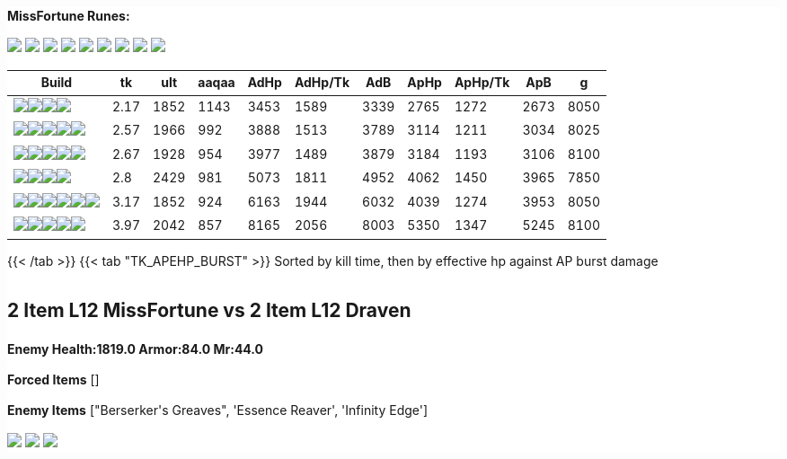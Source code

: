 

**MissFortune Runes:**


![](/Styles/Sorcery/ArcaneComet/ArcaneComet.png)
![](/Styles/Sorcery/ManaflowBand/ManaflowBand.png)
![](/Styles/Sorcery/AbsoluteFocus/AbsoluteFocus.png)
![](/Styles/Sorcery/GatheringStorm/GatheringStorm.png)
![](/Styles/Precision/LegendAlacrity/LegendAlacrity.png)
![](/Styles/Precision/CutDown/CutDown.png)
![](/StatMods/StatModsAdaptiveForceIcon.png)
![](/StatMods/StatModsAdaptiveForceIcon.png)
![](/StatMods/StatModsArmorIcon.png)





 Build |tk|ult|aaqaa|AdHp|AdHp/Tk|AdB|ApHp|ApHp/Tk|ApB|g
-|-|-|-|-|-|-|-|-|-|-
![](/item/6672.png)![](/item/3153.png)![](/item/1055.png)![](/item/1038.png)|2.17|1852|1143|3453|1589|3339|2765|1272|2673|8050
![](/item/6672.png)![](/item/6609.png)![](/item/1053.png)![](/item/1055.png)![](/item/1037.png)|2.57|1966|992|3888|1513|3789|3114|1211|3034|8025
![](/item/6672.png)![](/item/3161.png)![](/item/1053.png)![](/item/1055.png)![](/item/1036.png)|2.67|1928|954|3977|1489|3879|3184|1193|3106|8100
![](/item/6673.png)![](/item/3142.png)![](/item/1055.png)![](/item/1038.png)|2.8|2429|981|5073|1811|4952|4062|1450|3965|7850
![](/item/6672.png)![](/item/3026.png)![](/item/1053.png)![](/item/1055.png)![](/item/1036.png)![](/item/1036.png)|3.17|1852|924|6163|1944|6032|4039|1274|3953|8050
![](/item/6673.png)![](/item/3026.png)![](/item/1055.png)![](/item/1038.png)![](/item/1036.png)|3.97|2042|857|8165|2056|8003|5350|1347|5245|8100
{{< /tab >}}
{{< tab "TK_APEHP_BURST" >}}
Sorted by kill time, then by effective hp against AP burst damage
## 2 Item L12 MissFortune vs 2 Item L12 Draven

**Enemy Health:1819.0 Armor:84.0 Mr:44.0**


**Forced Items** []








**Enemy Items** ["Berserker's Greaves", 'Essence Reaver', 'Infinity Edge']





![](/item/3006.png)
![](/item/3508.png)
![](/item/3031.png)
